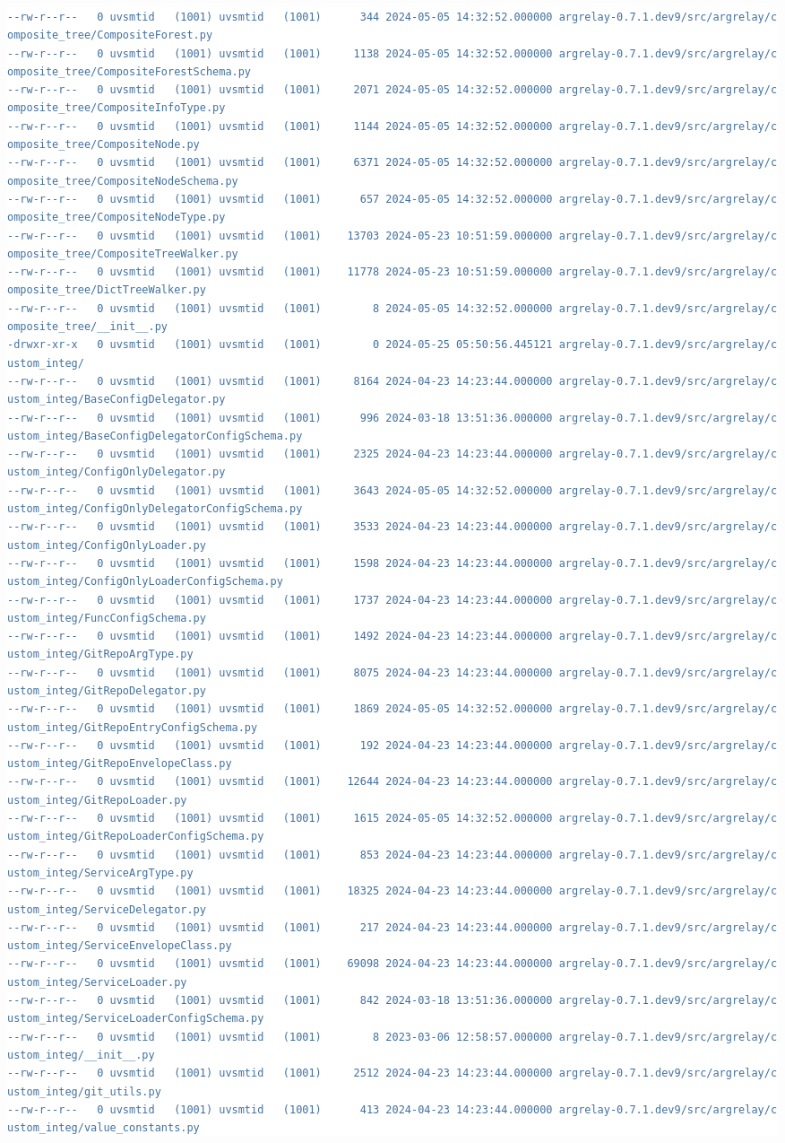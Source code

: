 ```diff
--rw-r--r--   0 uvsmtid   (1001) uvsmtid   (1001)      344 2024-05-05 14:32:52.000000 argrelay-0.7.1.dev9/src/argrelay/composite_tree/CompositeForest.py
--rw-r--r--   0 uvsmtid   (1001) uvsmtid   (1001)     1138 2024-05-05 14:32:52.000000 argrelay-0.7.1.dev9/src/argrelay/composite_tree/CompositeForestSchema.py
--rw-r--r--   0 uvsmtid   (1001) uvsmtid   (1001)     2071 2024-05-05 14:32:52.000000 argrelay-0.7.1.dev9/src/argrelay/composite_tree/CompositeInfoType.py
--rw-r--r--   0 uvsmtid   (1001) uvsmtid   (1001)     1144 2024-05-05 14:32:52.000000 argrelay-0.7.1.dev9/src/argrelay/composite_tree/CompositeNode.py
--rw-r--r--   0 uvsmtid   (1001) uvsmtid   (1001)     6371 2024-05-05 14:32:52.000000 argrelay-0.7.1.dev9/src/argrelay/composite_tree/CompositeNodeSchema.py
--rw-r--r--   0 uvsmtid   (1001) uvsmtid   (1001)      657 2024-05-05 14:32:52.000000 argrelay-0.7.1.dev9/src/argrelay/composite_tree/CompositeNodeType.py
--rw-r--r--   0 uvsmtid   (1001) uvsmtid   (1001)    13703 2024-05-23 10:51:59.000000 argrelay-0.7.1.dev9/src/argrelay/composite_tree/CompositeTreeWalker.py
--rw-r--r--   0 uvsmtid   (1001) uvsmtid   (1001)    11778 2024-05-23 10:51:59.000000 argrelay-0.7.1.dev9/src/argrelay/composite_tree/DictTreeWalker.py
--rw-r--r--   0 uvsmtid   (1001) uvsmtid   (1001)        8 2024-05-05 14:32:52.000000 argrelay-0.7.1.dev9/src/argrelay/composite_tree/__init__.py
-drwxr-xr-x   0 uvsmtid   (1001) uvsmtid   (1001)        0 2024-05-25 05:50:56.445121 argrelay-0.7.1.dev9/src/argrelay/custom_integ/
--rw-r--r--   0 uvsmtid   (1001) uvsmtid   (1001)     8164 2024-04-23 14:23:44.000000 argrelay-0.7.1.dev9/src/argrelay/custom_integ/BaseConfigDelegator.py
--rw-r--r--   0 uvsmtid   (1001) uvsmtid   (1001)      996 2024-03-18 13:51:36.000000 argrelay-0.7.1.dev9/src/argrelay/custom_integ/BaseConfigDelegatorConfigSchema.py
--rw-r--r--   0 uvsmtid   (1001) uvsmtid   (1001)     2325 2024-04-23 14:23:44.000000 argrelay-0.7.1.dev9/src/argrelay/custom_integ/ConfigOnlyDelegator.py
--rw-r--r--   0 uvsmtid   (1001) uvsmtid   (1001)     3643 2024-05-05 14:32:52.000000 argrelay-0.7.1.dev9/src/argrelay/custom_integ/ConfigOnlyDelegatorConfigSchema.py
--rw-r--r--   0 uvsmtid   (1001) uvsmtid   (1001)     3533 2024-04-23 14:23:44.000000 argrelay-0.7.1.dev9/src/argrelay/custom_integ/ConfigOnlyLoader.py
--rw-r--r--   0 uvsmtid   (1001) uvsmtid   (1001)     1598 2024-04-23 14:23:44.000000 argrelay-0.7.1.dev9/src/argrelay/custom_integ/ConfigOnlyLoaderConfigSchema.py
--rw-r--r--   0 uvsmtid   (1001) uvsmtid   (1001)     1737 2024-04-23 14:23:44.000000 argrelay-0.7.1.dev9/src/argrelay/custom_integ/FuncConfigSchema.py
--rw-r--r--   0 uvsmtid   (1001) uvsmtid   (1001)     1492 2024-04-23 14:23:44.000000 argrelay-0.7.1.dev9/src/argrelay/custom_integ/GitRepoArgType.py
--rw-r--r--   0 uvsmtid   (1001) uvsmtid   (1001)     8075 2024-04-23 14:23:44.000000 argrelay-0.7.1.dev9/src/argrelay/custom_integ/GitRepoDelegator.py
--rw-r--r--   0 uvsmtid   (1001) uvsmtid   (1001)     1869 2024-05-05 14:32:52.000000 argrelay-0.7.1.dev9/src/argrelay/custom_integ/GitRepoEntryConfigSchema.py
--rw-r--r--   0 uvsmtid   (1001) uvsmtid   (1001)      192 2024-04-23 14:23:44.000000 argrelay-0.7.1.dev9/src/argrelay/custom_integ/GitRepoEnvelopeClass.py
--rw-r--r--   0 uvsmtid   (1001) uvsmtid   (1001)    12644 2024-04-23 14:23:44.000000 argrelay-0.7.1.dev9/src/argrelay/custom_integ/GitRepoLoader.py
--rw-r--r--   0 uvsmtid   (1001) uvsmtid   (1001)     1615 2024-05-05 14:32:52.000000 argrelay-0.7.1.dev9/src/argrelay/custom_integ/GitRepoLoaderConfigSchema.py
--rw-r--r--   0 uvsmtid   (1001) uvsmtid   (1001)      853 2024-04-23 14:23:44.000000 argrelay-0.7.1.dev9/src/argrelay/custom_integ/ServiceArgType.py
--rw-r--r--   0 uvsmtid   (1001) uvsmtid   (1001)    18325 2024-04-23 14:23:44.000000 argrelay-0.7.1.dev9/src/argrelay/custom_integ/ServiceDelegator.py
--rw-r--r--   0 uvsmtid   (1001) uvsmtid   (1001)      217 2024-04-23 14:23:44.000000 argrelay-0.7.1.dev9/src/argrelay/custom_integ/ServiceEnvelopeClass.py
--rw-r--r--   0 uvsmtid   (1001) uvsmtid   (1001)    69098 2024-04-23 14:23:44.000000 argrelay-0.7.1.dev9/src/argrelay/custom_integ/ServiceLoader.py
--rw-r--r--   0 uvsmtid   (1001) uvsmtid   (1001)      842 2024-03-18 13:51:36.000000 argrelay-0.7.1.dev9/src/argrelay/custom_integ/ServiceLoaderConfigSchema.py
--rw-r--r--   0 uvsmtid   (1001) uvsmtid   (1001)        8 2023-03-06 12:58:57.000000 argrelay-0.7.1.dev9/src/argrelay/custom_integ/__init__.py
--rw-r--r--   0 uvsmtid   (1001) uvsmtid   (1001)     2512 2024-04-23 14:23:44.000000 argrelay-0.7.1.dev9/src/argrelay/custom_integ/git_utils.py
--rw-r--r--   0 uvsmtid   (1001) uvsmtid   (1001)      413 2024-04-23 14:23:44.000000 argrelay-0.7.1.dev9/src/argrelay/custom_integ/value_constants.py
```